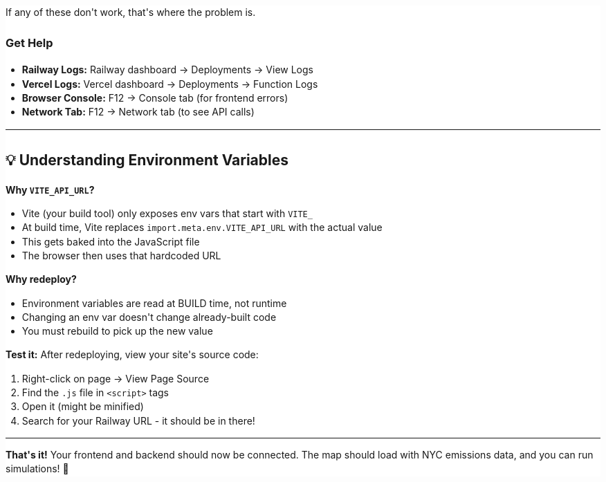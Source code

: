 If any of these don't work, that's where the problem is.

### Get Help

- **Railway Logs:** Railway dashboard → Deployments → View Logs
- **Vercel Logs:** Vercel dashboard → Deployments → Function Logs
- **Browser Console:** F12 → Console tab (for frontend errors)
- **Network Tab:** F12 → Network tab (to see API calls)

---

## 💡 Understanding Environment Variables

**Why `VITE_API_URL`?**
- Vite (your build tool) only exposes env vars that start with `VITE_`
- At build time, Vite replaces `import.meta.env.VITE_API_URL` with the actual value
- This gets baked into the JavaScript file
- The browser then uses that hardcoded URL

**Why redeploy?**
- Environment variables are read at BUILD time, not runtime
- Changing an env var doesn't change already-built code
- You must rebuild to pick up the new value

**Test it:**
After redeploying, view your site's source code:
1. Right-click on page → View Page Source
2. Find the `.js` file in `<script>` tags
3. Open it (might be minified)
4. Search for your Railway URL - it should be in there!

---

**That's it!** Your frontend and backend should now be connected. The map should load with NYC emissions data, and you can run simulations! 🎉
